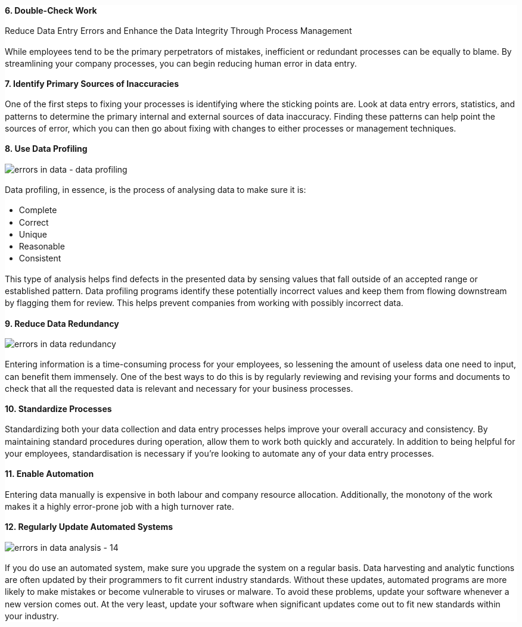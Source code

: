 **6. Double-Check Work**
  
Reduce Data Entry Errors and Enhance the Data Integrity Through Process Management
  
While employees tend to be the primary perpetrators of mistakes, inefficient or redundant processes can be equally to blame. By streamlining your company processes, you can begin reducing human error in data entry.

**7. Identify Primary Sources of Inaccuracies**
  
One of the first steps to fixing your processes is identifying where the sticking points are. Look at data entry errors, statistics, and patterns to determine the primary internal and external sources of data inaccuracy. Finding these patterns can help point the sources of error, which you can then go about fixing with changes to either processes or management techniques.

**8. Use Data Profiling**

<img class="alignnone size-large wp-image-2531" src="/assets/Data-Analysis-Mistake-12.png" alt="errors in data - data profiling" width="720" height="360" />
  
Data profiling, in essence, is the process of analysing data to make sure it is:

  * Complete
  * Correct
  * Unique
  * Reasonable
  * Consistent

This type of analysis helps find defects in the presented data by sensing values that fall outside of an accepted range or established pattern. Data profiling programs identify these potentially incorrect values and keep them from flowing downstream by flagging them for review. This helps prevent companies from working with possibly incorrect data.

**9. Reduce Data Redundancy**

<img class="alignnone size-large wp-image-2528" src="/assets/Data-Analysis-Mistake-15.png" alt="errors in data redundancy" width="720" height="360" />
  
Entering information is a time-consuming process for your employees, so lessening the amount of useless data one need to input, can benefit them immensely. One of the best ways to do this is by regularly reviewing and revising your forms and documents to check that all the requested data is relevant and necessary for your business processes.

**10. Standardize Processes**
  
Standardizing both your data collection and data entry processes helps improve your overall accuracy and consistency. By maintaining standard procedures during operation, allow them to work both quickly and accurately. In addition to being helpful for your employees, standardisation is necessary if you’re looking to automate any of your data entry processes.

**11. Enable Automation**
  
Entering data manually is expensive in both labour and company resource allocation. Additionally, the monotony of the work makes it a highly error-prone job with a high turnover rate.

**12. Regularly Update Automated Systems**

<img class="alignnone size-large wp-image-2530" src="/assets/Data-Analysis-Mistake-14.png" alt="errors in data analysis - 14" width="720" height="360" />

If you do use an automated system, make sure you upgrade the system on a regular basis. Data harvesting and analytic functions are often updated by their programmers to fit current industry standards. Without these updates, automated programs are more likely to make mistakes or become vulnerable to viruses or malware. To avoid these problems, update your software whenever a new version comes out. At the very least, update your software when significant updates come out to fit new standards within your industry.
